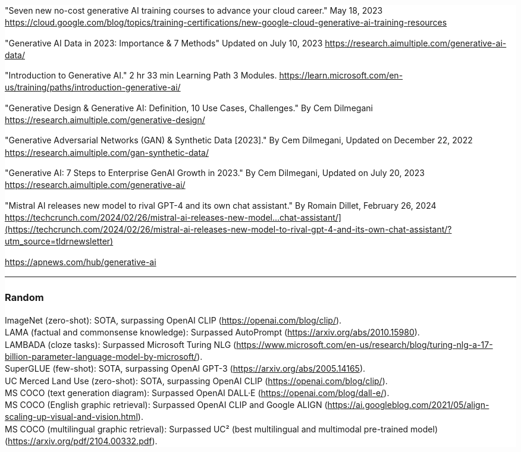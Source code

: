 "Seven new no-cost generative AI training courses to advance your cloud career." May 18, 2023 https://cloud.google.com/blog/topics/training-certifications/new-google-cloud-generative-ai-training-resources  

"Generative AI Data in 2023: Importance & 7 Methods"  Updated on July 10, 2023 https://research.aimultiple.com/generative-ai-data/  

"Introduction to Generative AI." 2 hr 33 min    Learning Path    3 Modules. https://learn.microsoft.com/en-us/training/paths/introduction-generative-ai/  

"Generative Design & Generative AI: Definition, 10 Use Cases, Challenges." By Cem Dilmegani  https://research.aimultiple.com/generative-design/  

"Generative Adversarial Networks (GAN) & Synthetic Data [2023]." By Cem Dilmegani, Updated on December 22, 2022  https://research.aimultiple.com/gan-synthetic-data/  

"Generative AI: 7 Steps to Enterprise GenAI Growth in 2023." By Cem Dilmegani, Updated on July 20, 2023  https://research.aimultiple.com/generative-ai/  

"Mistral AI releases new model to rival GPT-4 and its own chat assistant." By Romain Dillet, February 26, 2024 
https://techcrunch.com/2024/02/26/mistral-ai-releases-new-model...chat-assistant/](https://techcrunch.com/2024/02/26/mistral-ai-releases-new-model-to-rival-gpt-4-and-its-own-chat-assistant/?utm_source=tldrnewsletter)

https://apnews.com/hub/generative-ai  



-----
### Random  
ImageNet (zero-shot): SOTA, surpassing OpenAI CLIP (https://openai.com/blog/clip/).  
LAMA (factual and commonsense knowledge): Surpassed AutoPrompt (https://arxiv.org/abs/2010.15980).  
LAMBADA (cloze tasks): Surpassed Microsoft Turing NLG (https://www.microsoft.com/en-us/research/blog/turing-nlg-a-17-billion-parameter-language-model-by-microsoft/).  
SuperGLUE (few-shot): SOTA, surpassing OpenAI GPT-3 (https://arxiv.org/abs/2005.14165).  
UC Merced Land Use (zero-shot): SOTA, surpassing OpenAI CLIP (https://openai.com/blog/clip/).  
MS COCO (text generation diagram): Surpassed OpenAI DALL·E (https://openai.com/blog/dall-e/).  
MS COCO (English graphic retrieval): Surpassed OpenAI CLIP and Google ALIGN (https://ai.googleblog.com/2021/05/align-scaling-up-visual-and-vision.html).  
MS COCO (multilingual graphic retrieval): Surpassed UC² (best multilingual and multimodal pre-trained model) (https://arxiv.org/pdf/2104.00332.pdf).  


